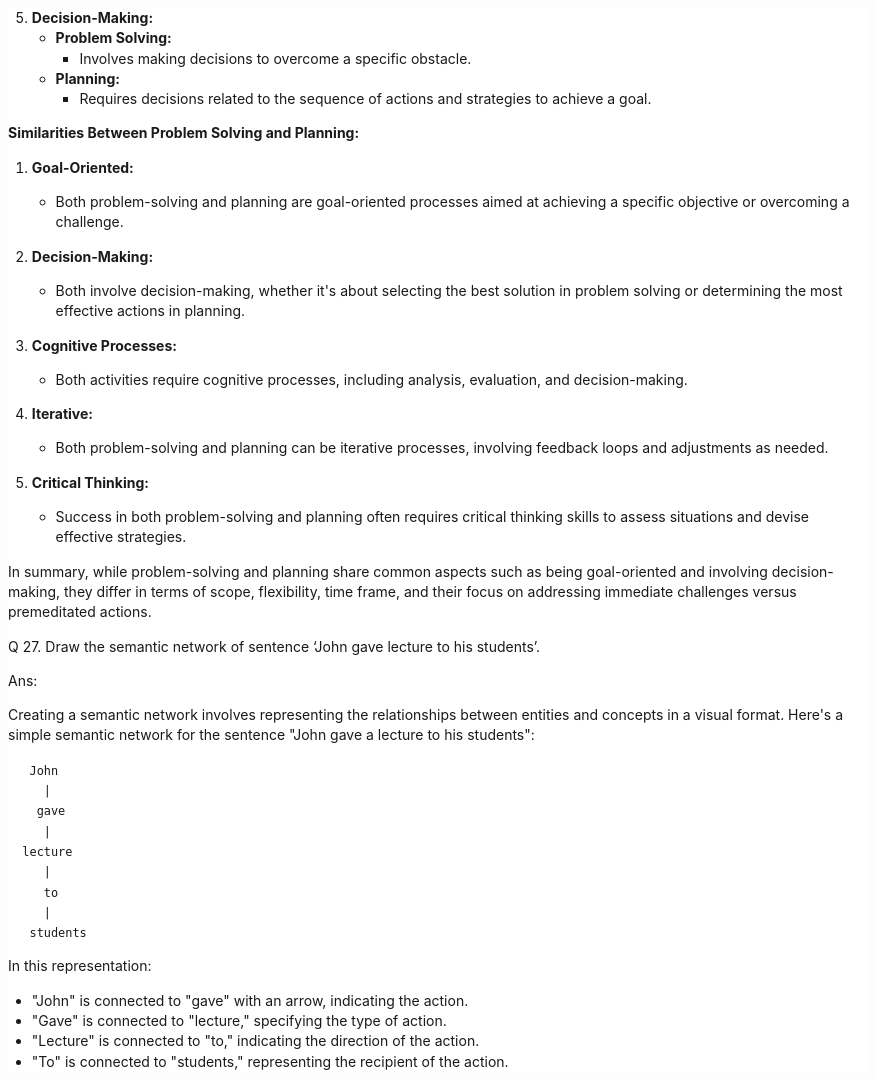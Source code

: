 5. **Decision-Making:**
   - **Problem Solving:**
     - Involves making decisions to overcome a specific obstacle.
   - **Planning:**
     - Requires decisions related to the sequence of actions and strategies to achieve a goal.

**Similarities Between Problem Solving and Planning:**

1. **Goal-Oriented:**
   - Both problem-solving and planning are goal-oriented processes aimed at achieving a specific objective or overcoming a challenge.

2. **Decision-Making:**
   - Both involve decision-making, whether it's about selecting the best solution in problem solving or determining the most effective actions in planning.

3. **Cognitive Processes:**
   - Both activities require cognitive processes, including analysis, evaluation, and decision-making.

4. **Iterative:**
   - Both problem-solving and planning can be iterative processes, involving feedback loops and adjustments as needed.

5. **Critical Thinking:**
   - Success in both problem-solving and planning often requires critical thinking skills to assess situations and devise effective strategies.

In summary, while problem-solving and planning share common aspects such as being goal-oriented and involving decision-making, they differ in terms of scope, flexibility, time frame, and their focus on addressing immediate challenges versus premeditated actions.


Q 27. Draw the semantic network of sentence ‘John gave lecture to his students’.

Ans: 

Creating a semantic network involves representing the relationships between entities and concepts in a visual format. Here's a simple semantic network for the sentence "John gave a lecture to his students":

```plaintext
   John
     |
    gave
     |
  lecture
     |
     to
     |
   students
```

In this representation:

- "John" is connected to "gave" with an arrow, indicating the action.
- "Gave" is connected to "lecture," specifying the type of action.
- "Lecture" is connected to "to," indicating the direction of the action.
- "To" is connected to "students," representing the recipient of the action.
